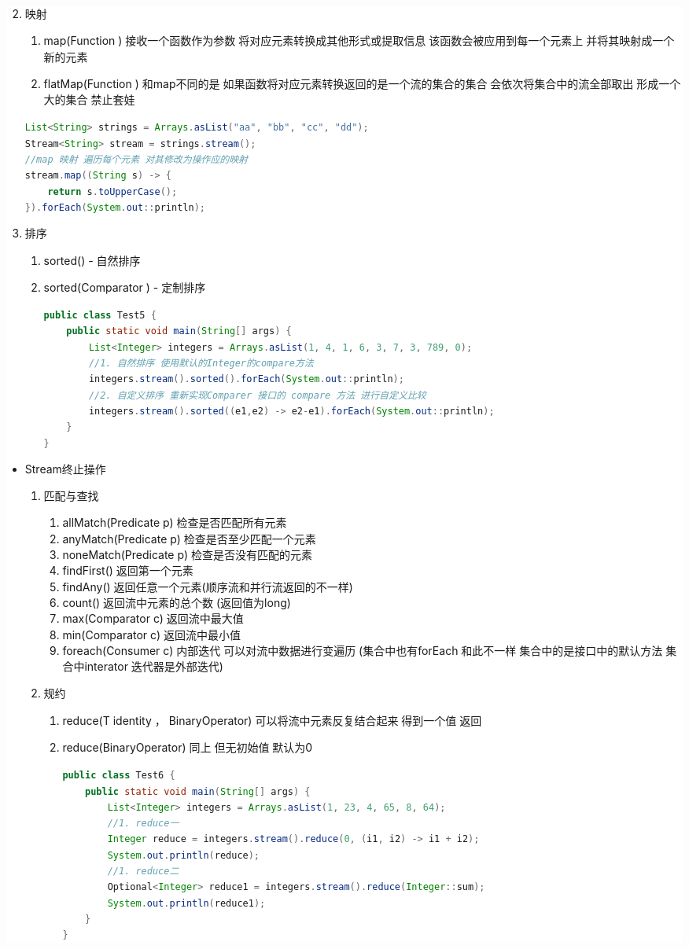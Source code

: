   2. 映射

     1. map(Function ) 接收一个函数作为参数 将对应元素转换成其他形式或提取信息 该函数会被应用到每一个元素上 并将其映射成一个新的元素

     2.  flatMap(Function  ) 和map不同的是 如果函数将对应元素转换返回的是一个流的集合的集合 会依次将集合中的流全部取出 形成一个大的集合 禁止套娃

        ```java
        List<String> strings = Arrays.asList("aa", "bb", "cc", "dd");
        Stream<String> stream = strings.stream();
        //map 映射 遍历每个元素 对其修改为操作应的映射
        stream.map((String s) -> {
            return s.toUpperCase();
        }).forEach(System.out::println);
        ```

  3. 排序

     1. sorted() - 自然排序

     2. sorted(Comparator )  - 定制排序

        ```java
        public class Test5 {
            public static void main(String[] args) {
                List<Integer> integers = Arrays.asList(1, 4, 1, 6, 3, 7, 3, 789, 0);
                //1. 自然排序 使用默认的Integer的compare方法
                integers.stream().sorted().forEach(System.out::println);
                //2. 自定义排序 重新实现Comparer 接口的 compare 方法 进行自定义比较
                integers.stream().sorted((e1,e2) -> e2-e1).forEach(System.out::println);
            }
        }
        ```

* Stream终止操作

  1. 匹配与查找

     1. allMatch(Predicate p)  检查是否匹配所有元素
     2. anyMatch(Predicate p)  检查是否至少匹配一个元素
     3. noneMatch(Predicate p)  检查是否没有匹配的元素
     4. findFirst()  返回第一个元素
     5. findAny()  返回任意一个元素(顺序流和并行流返回的不一样)
     6. count()  返回流中元素的总个数 (返回值为long)
     7. max(Comparator c) 返回流中最大值
     8. min(Comparator c)  返回流中最小值
     9. foreach(Consumer c) 内部迭代 可以对流中数据进行变遍历   (集合中也有forEach 和此不一样 集合中的是接口中的默认方法  集合中interator 迭代器是外部迭代)

  2. 规约

     1. reduce(T identity ， BinaryOperator) 可以将流中元素反复结合起来 得到一个值 返回

     2. reduce(BinaryOperator)  同上 但无初始值 默认为0

        ```java
        public class Test6 {
            public static void main(String[] args) {
                List<Integer> integers = Arrays.asList(1, 23, 4, 65, 8, 64);
                //1. reduce一
                Integer reduce = integers.stream().reduce(0, (i1, i2) -> i1 + i2);
                System.out.println(reduce);
                //1. reduce二
                Optional<Integer> reduce1 = integers.stream().reduce(Integer::sum);
                System.out.println(reduce1);
            }
        }
        ```
